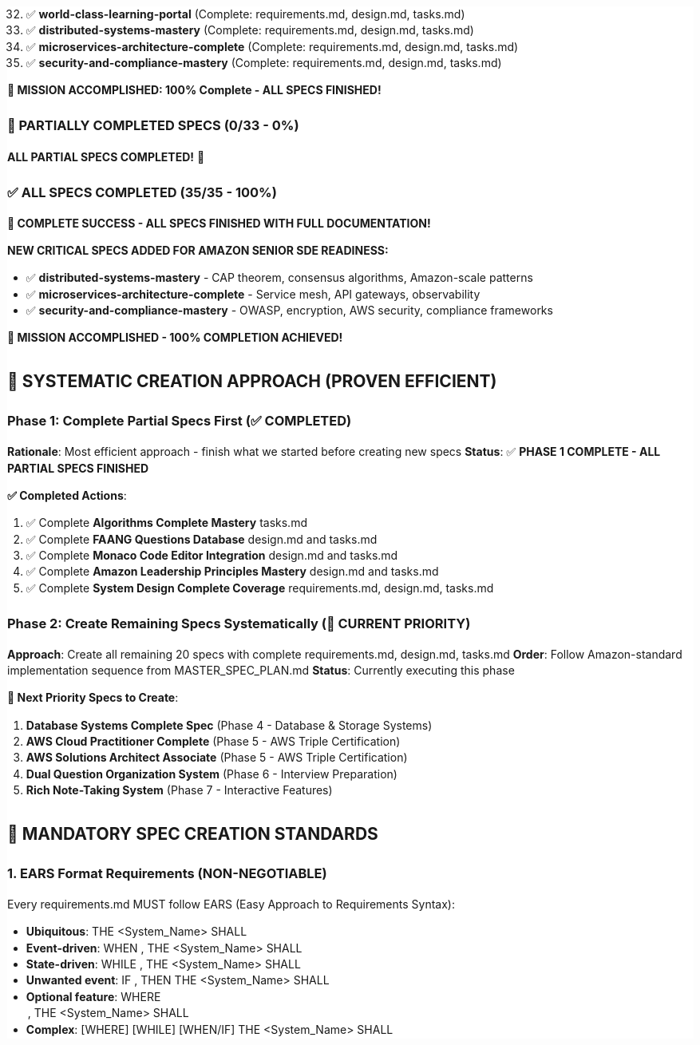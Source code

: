 32. ✅ **world-class-learning-portal** (Complete: requirements.md, design.md, tasks.md)
33. ✅ **distributed-systems-mastery** (Complete: requirements.md, design.md, tasks.md)
34. ✅ **microservices-architecture-complete** (Complete: requirements.md, design.md, tasks.md)
35. ✅ **security-and-compliance-mastery** (Complete: requirements.md, design.md, tasks.md)

**🎉 MISSION ACCOMPLISHED: 100% Complete - ALL SPECS FINISHED!**

### **🔄 PARTIALLY COMPLETED SPECS (0/33 - 0%)**
**ALL PARTIAL SPECS COMPLETED!** 🎉

### **✅ ALL SPECS COMPLETED (35/35 - 100%)**
**🎉 COMPLETE SUCCESS - ALL SPECS FINISHED WITH FULL DOCUMENTATION!**

**NEW CRITICAL SPECS ADDED FOR AMAZON SENIOR SDE READINESS:**
- ✅ **distributed-systems-mastery** - CAP theorem, consensus algorithms, Amazon-scale patterns
- ✅ **microservices-architecture-complete** - Service mesh, API gateways, observability  
- ✅ **security-and-compliance-mastery** - OWASP, encryption, AWS security, compliance frameworks

**🎯 MISSION ACCOMPLISHED - 100% COMPLETION ACHIEVED!**

## 🚀 **SYSTEMATIC CREATION APPROACH (PROVEN EFFICIENT)**

### **Phase 1: Complete Partial Specs First (✅ COMPLETED)**
**Rationale**: Most efficient approach - finish what we started before creating new specs
**Status**: ✅ **PHASE 1 COMPLETE - ALL PARTIAL SPECS FINISHED**

**✅ Completed Actions**:
1. ✅ Complete **Algorithms Complete Mastery** tasks.md
2. ✅ Complete **FAANG Questions Database** design.md and tasks.md
3. ✅ Complete **Monaco Code Editor Integration** design.md and tasks.md
4. ✅ Complete **Amazon Leadership Principles Mastery** design.md and tasks.md
5. ✅ Complete **System Design Complete Coverage** requirements.md, design.md, tasks.md

### **Phase 2: Create Remaining Specs Systematically (🔄 CURRENT PRIORITY)**
**Approach**: Create all remaining 20 specs with complete requirements.md, design.md, tasks.md
**Order**: Follow Amazon-standard implementation sequence from MASTER_SPEC_PLAN.md
**Status**: Currently executing this phase

**🎯 Next Priority Specs to Create**:
1. **Database Systems Complete Spec** (Phase 4 - Database & Storage Systems)
2. **AWS Cloud Practitioner Complete** (Phase 5 - AWS Triple Certification)
3. **AWS Solutions Architect Associate** (Phase 5 - AWS Triple Certification)
4. **Dual Question Organization System** (Phase 6 - Interview Preparation)
5. **Rich Note-Taking System** (Phase 7 - Interactive Features)

## 📐 **MANDATORY SPEC CREATION STANDARDS**

### **1. EARS Format Requirements (NON-NEGOTIABLE)**
Every requirements.md MUST follow EARS (Easy Approach to Requirements Syntax):
- **Ubiquitous**: THE <System_Name> SHALL <response>
- **Event-driven**: WHEN <trigger>, THE <System_Name> SHALL <response>
- **State-driven**: WHILE <condition>, THE <System_Name> SHALL <response>
- **Unwanted event**: IF <condition>, THEN THE <System_Name> SHALL <response>
- **Optional feature**: WHERE <option>, THE <System_Name> SHALL <response>
- **Complex**: [WHERE] [WHILE] [WHEN/IF] THE <System_Name> SHALL <response>
